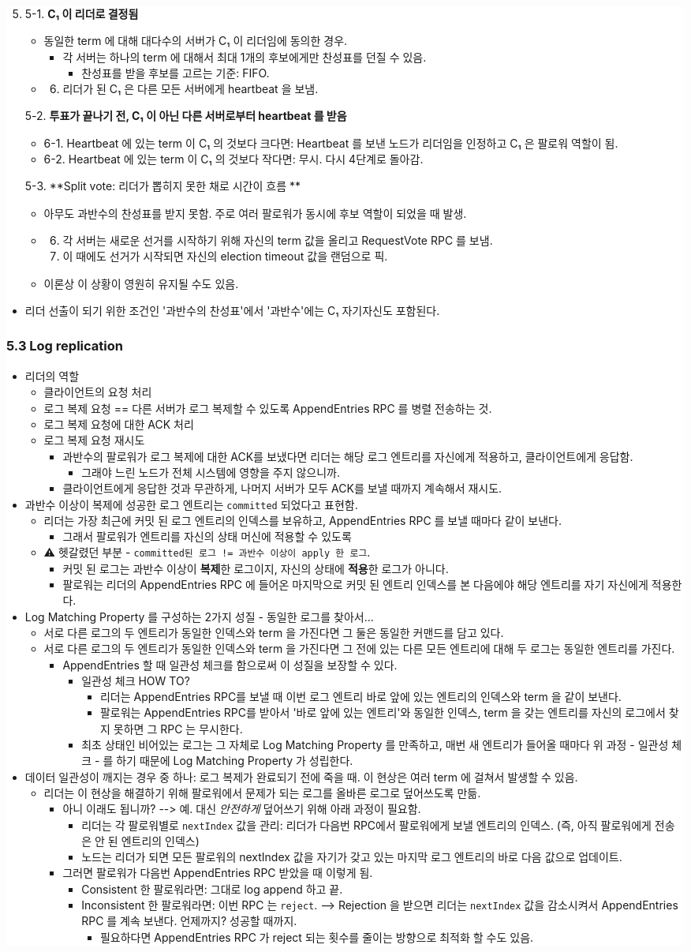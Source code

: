  5. 5-1. **C₁ 이 리더로 결정됨**

     - 동일한 term 에 대해 대다수의 서버가 C₁ 이 리더임에 동의한 경우.
       - 각 서버는 하나의 term 에 대해서 최대 1개의 후보에게만 찬성표를 던질 수 있음.
         - 찬성표를 받을 후보를 고르는 기준: FIFO.
     - 6. 리더가 된 C₁ 은 다른 모든 서버에게 heartbeat 을 보냄.

     5-2. **투표가 끝나기 전, C₁ 이 아닌 다른 서버로부터 heartbeat 를 받음**

     - 6-1. Heartbeat 에 있는 term 이 C₁ 의 것보다 크다면: Heartbeat 를 보낸 노드가 리더임을 인정하고 C₁ 은 팔로워 역할이 됨.
     - 6-2. Heartbeat 에 있는 term 이 C₁ 의 것보다 작다면: 무시. 다시 4단계로 돌아감.

     5-3. **Split vote: 리더가 뽑히지 못한 채로 시간이 흐름 **

     * 아무도 과반수의 찬성표를 받지 못함. 주로 여러 팔로워가 동시에 후보 역할이 되었을 때 발생.
     * 6. 각 서버는 새로운 선거를 시작하기 위해 자신의 term 값을 올리고 RequestVote RPC 를 보냄.
       7. 이 때에도 선거가 시작되면 자신의 election timeout 값을 랜덤으로 픽.

     * 이론상 이 상황이 영원히 유지될 수도 있음.

* 리더 선출이 되기 위한 조건인 '과반수의 찬성표'에서 '과반수'에는 C₁ 자기자신도 포함된다.

### 5.3 Log replication

* 리더의 역할
  * 클라이언트의 요청 처리
  * 로그 복제 요청 == 다른 서버가 로그 복제할 수 있도록 AppendEntries RPC 를 병렬 전송하는 것.
  * 로그 복제 요청에 대한 ACK 처리
  * 로그 복제 요청 재시도
    * 과반수의 팔로워가 로그 복제에 대한 ACK를 보냈다면 리더는 해당 로그 엔트리를 자신에게 적용하고, 클라이언트에게 응답함.
      * 그래야 느린 노드가 전체 시스템에 영향을 주지 않으니까.
    * 클라이언트에게 응답한 것과 무관하게, 나머지 서버가 모두 ACK를 보낼 때까지 계속해서 재시도.
* 과반수 이상이 복제에 성공한 로그 엔트리는 `committed` 되었다고 표현함.
  * 리더는 가장 최근에 커밋 된 로그 엔트리의 인덱스를 보유하고, AppendEntries RPC 를 보낼 때마다 같이 보낸다.
    * 그래서 팔로워가 엔트리를 자신의 상태 머신에 적용할 수 있도록
  * ⚠️ 헷갈렸던 부분 - `committed된 로그 != 과반수 이상이 apply 한 로그`.
    * 커밋 된 로그는 과반수 이상이 **복제**한 로그이지, 자신의 상태에 **적용**한 로그가 아니다.
    * 팔로워는 리더의 AppendEntries RPC 에 들어온 마지막으로 커밋 된 엔트리 인덱스를 본 다음에야 해당 엔트리를 자기 자신에게 적용한다.
* Log Matching Property 를 구성하는 2가지 성질 - 동일한 로그를 찾아서...
  * 서로 다른 로그의 두 엔트리가 동일한 인덱스와 term 을 가진다면 그 둘은 동일한 커맨드를 담고 있다.
  * 서로 다른 로그의 두 엔트리가 동일한 인덱스와 term 을 가진다면 그 전에 있는 다른 모든 엔트리에 대해 두 로그는 동일한 엔트리를 가진다.
    * AppendEntries 할 때 일관성 체크를 함으로써 이 성질을 보장할 수 있다.
      * 일관성 체크 HOW TO?
        * 리더는 AppendEntries RPC를 보낼 때 이번 로그 엔트리 바로 앞에 있는 엔트리의 인덱스와 term 을 같이 보낸다.
        * 팔로워는 AppendEntries RPC를 받아서 '바로 앞에 있는 엔트리'와 동일한 인덱스, term 을 갖는 엔트리를 자신의 로그에서 찾지 못하면 그 RPC 는 무시한다.
      * 최초 상태인 비어있는 로그는 그 자체로 Log Matching Property 를 만족하고, 매번 새 엔트리가 들어올 때마다 위 과정 - 일관성 체크 - 를 하기 때문에 Log Matching Property 가 성립한다.
* 데이터 일관성이 깨지는 경우 중 하나: 로그 복제가 완료되기 전에 죽을 때. 이 현상은 여러 term 에 걸쳐서 발생할 수 있음.
  * 리더는 이 현상을 해결하기 위해 팔로워에서 문제가 되는 로그를 올바른 로그로 덮어쓰도록 만듦.
    * 아니 이래도 됩니까? --> 예. 대신 _안전하게_ 덮어쓰기 위해 아래 과정이 필요함.
      * 리더는 각 팔로워별로 `nextIndex` 값을 관리: 리더가 다음번 RPC에서 팔로워에게 보낼 엔트리의 인덱스. (즉, 아직 팔로워에게 전송은 안 된 엔트리의 인덱스)
      * 노드는 리더가 되면 모든 팔로워의 nextIndex 값을 자기가 갖고 있는 마지막 로그 엔트리의 바로 다음 값으로 업데이트.
    * 그러면 팔로워가 다음번 AppendEntries RPC 받았을 때 이렇게 됨.
      * Consistent 한 팔로워라면: 그대로 log append 하고 끝.
      * Inconsistent 한 팔로워라면: 이번 RPC 는 `reject`. --> Rejection 을 받으면 리더는 `nextIndex` 값을 감소시켜서 AppendEntries RPC 를 계속 보낸다. 언제까지? 성공할 때까지.
        * 필요하다면 AppendEntries RPC 가 reject 되는 횟수를 줄이는 방향으로 최적화 할 수도 있음.
